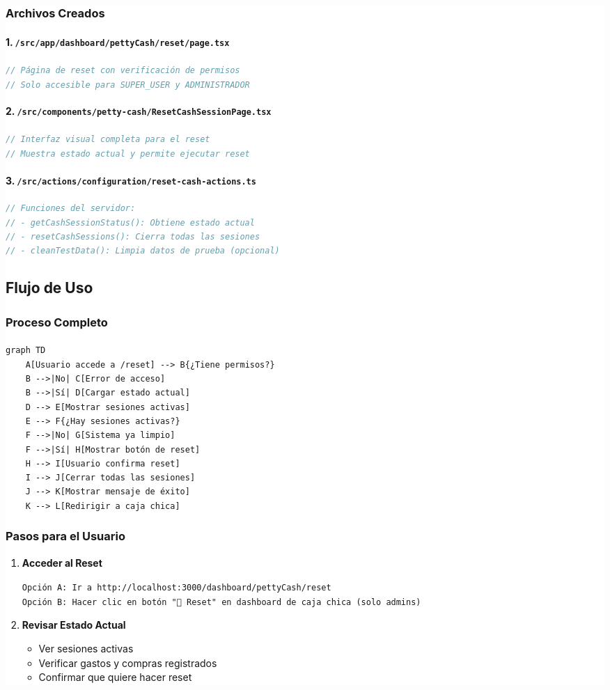 ### Archivos Creados

#### 1. `/src/app/dashboard/pettyCash/reset/page.tsx`
```typescript
// Página de reset con verificación de permisos
// Solo accesible para SUPER_USER y ADMINISTRADOR
```

#### 2. `/src/components/petty-cash/ResetCashSessionPage.tsx`
```typescript
// Interfaz visual completa para el reset
// Muestra estado actual y permite ejecutar reset
```

#### 3. `/src/actions/configuration/reset-cash-actions.ts`
```typescript
// Funciones del servidor:
// - getCashSessionStatus(): Obtiene estado actual
// - resetCashSessions(): Cierra todas las sesiones
// - cleanTestData(): Limpia datos de prueba (opcional)
```

## Flujo de Uso

### Proceso Completo
```mermaid
graph TD
    A[Usuario accede a /reset] --> B{¿Tiene permisos?}
    B -->|No| C[Error de acceso]
    B -->|Sí| D[Cargar estado actual]
    D --> E[Mostrar sesiones activas]
    E --> F{¿Hay sesiones activas?}
    F -->|No| G[Sistema ya limpio]
    F -->|Sí| H[Mostrar botón de reset]
    H --> I[Usuario confirma reset]
    I --> J[Cerrar todas las sesiones]
    J --> K[Mostrar mensaje de éxito]
    K --> L[Redirigir a caja chica]
```

### Pasos para el Usuario

1. **Acceder al Reset**
   ```
   Opción A: Ir a http://localhost:3000/dashboard/pettyCash/reset
   Opción B: Hacer clic en botón "🧹 Reset" en dashboard de caja chica (solo admins)
   ```

2. **Revisar Estado Actual**
   - Ver sesiones activas
   - Verificar gastos y compras registrados
   - Confirmar que quiere hacer reset
